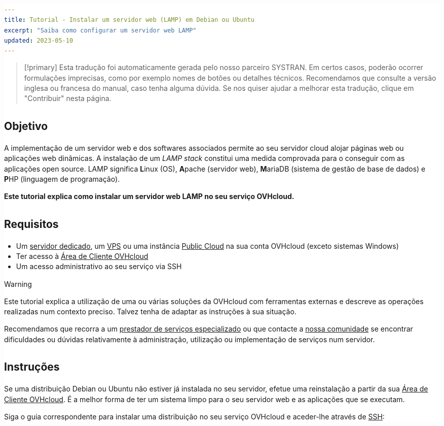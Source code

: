 ```yaml
---
title: Tutorial - Instalar um servidor web (LAMP) em Debian ou Ubuntu
excerpt: "Saiba como configurar um servidor web LAMP"
updated: 2023-05-10
---
```


> [!primary]
> Esta tradução foi automaticamente gerada pelo nosso parceiro SYSTRAN. Em certos casos, poderão ocorrer formulações imprecisas, como por exemplo nomes de botões ou detalhes técnicos. Recomendamos que consulte a versão inglesa ou francesa do manual, caso tenha alguma dúvida. Se nos quiser ajudar a melhorar esta tradução, clique em "Contribuir" nesta página.
>

## Objetivo 

A implementação de um servidor web e dos softwares associados permite ao seu servidor cloud alojar páginas web ou aplicações web dinâmicas. A instalação de um *LAMP stack* constitui uma medida comprovada para o conseguir com as aplicações open source. LAMP significa **L**inux (OS), **A**pache (servidor web), **M**ariaDB (sistema de gestão de base de dados) e **P**HP (linguagem de programação). 

**Este tutorial explica como instalar um servidor web LAMP no seu serviço OVHcloud.**

## Requisitos

- Um [servidor dedicado](https://www.ovhcloud.com/pt/bare-metal/), um [VPS](https://www.ovhcloud.com/pt/vps/) ou uma instância [Public Cloud](https://www.ovhcloud.com/pt/public-cloud/) na sua conta OVHcloud (exceto sistemas Windows)
- Ter acesso à [Área de Cliente OVHcloud](https://www.ovh.com/auth/?action=gotomanager&from=https://www.ovh.pt/&ovhSubsidiary=pt)
- Um acesso administrativo ao seu serviço via SSH

> [!warning]
> Este tutorial explica a utilização de uma ou várias soluções da OVHcloud com ferramentas externas e descreve as operações realizadas num contexto preciso. Talvez tenha de adaptar as instruções à sua situação.
>
> Recomendamos que recorra a um [prestador de serviços especializado](https://partner.ovhcloud.com/pt/directory/) ou que contacte a [nossa comunidade](https://community.ovh.com/en/) se encontrar dificuldades ou dúvidas relativamente à administração, utilização ou implementação de serviços num servidor.
>

## Instruções

Se uma distribuição Debian ou Ubuntu não estiver já instalada no seu servidor, efetue uma reinstalação a partir da sua [Área de Cliente OVHcloud](https://www.ovh.com/auth/?action=gotomanager&from=https://www.ovh.pt/&ovhSubsidiary=pt). É a melhor forma de ter um sistema limpo para o seu servidor web e as aplicações que se executam.

Siga o guia correspondente para instalar uma distribuição no seu serviço OVHcloud e aceder-lhe através de [SSH](/pages/bare_metal_cloud/dedicated_servers/ssh_introduction):
